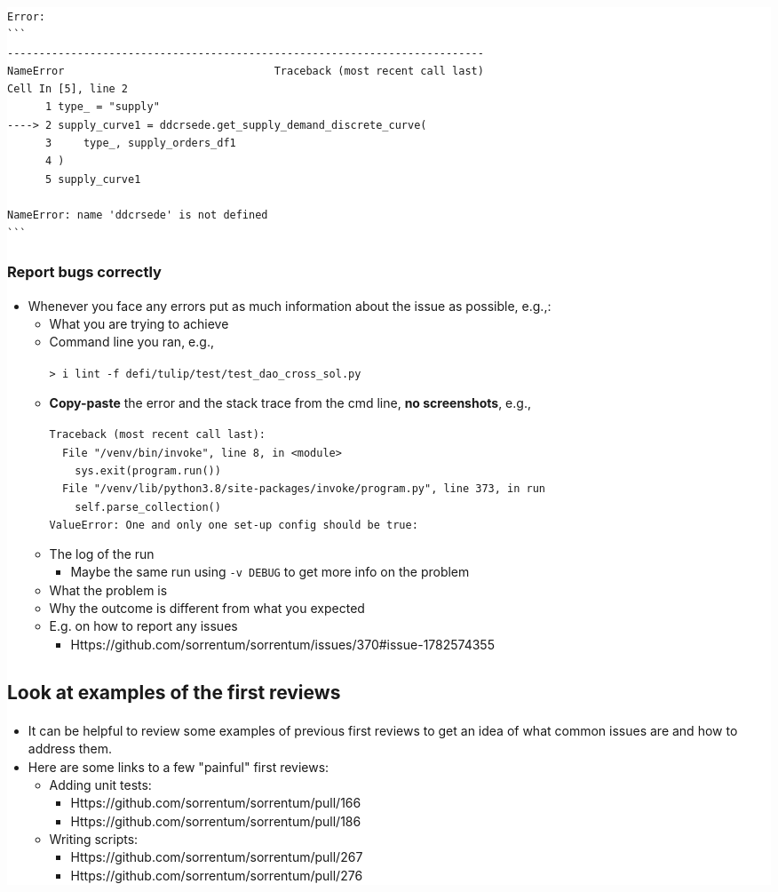     Error:
    ```
    ---------------------------------------------------------------------------
    NameError                                 Traceback (most recent call last)
    Cell In [5], line 2
          1 type_ = "supply"
    ----> 2 supply_curve1 = ddcrsede.get_supply_demand_discrete_curve(
          3     type_, supply_orders_df1
          4 )
          5 supply_curve1

    NameError: name 'ddcrsede' is not defined
    ```

### Report bugs correctly

- Whenever you face any errors put as much information about the issue as
  possible, e.g.,:
  - What you are trying to achieve
  - Command line you ran, e.g.,
    ```
    > i lint -f defi/tulip/test/test_dao_cross_sol.py
    ```
  - **Copy-paste** the error and the stack trace from the cmd line, **no
    screenshots**, e.g.,
    ```
    Traceback (most recent call last):
      File "/venv/bin/invoke", line 8, in <module>
        sys.exit(program.run())
      File "/venv/lib/python3.8/site-packages/invoke/program.py", line 373, in run
        self.parse_collection()
    ValueError: One and only one set-up config should be true:
    ```
  - The log of the run
    - Maybe the same run using `-v DEBUG` to get more info on the problem
  - What the problem is
  - Why the outcome is different from what you expected
  - E.g. on how to report any issues
    - Https://github.com/sorrentum/sorrentum/issues/370#issue-1782574355

## Look at examples of the first reviews

- It can be helpful to review some examples of previous first reviews to get an
  idea of what common issues are and how to address them.
- Here are some links to a few "painful" first reviews:
  - Adding unit tests:
    - Https://github.com/sorrentum/sorrentum/pull/166
    - Https://github.com/sorrentum/sorrentum/pull/186
  - Writing scripts:
    - Https://github.com/sorrentum/sorrentum/pull/267
    - Https://github.com/sorrentum/sorrentum/pull/276
